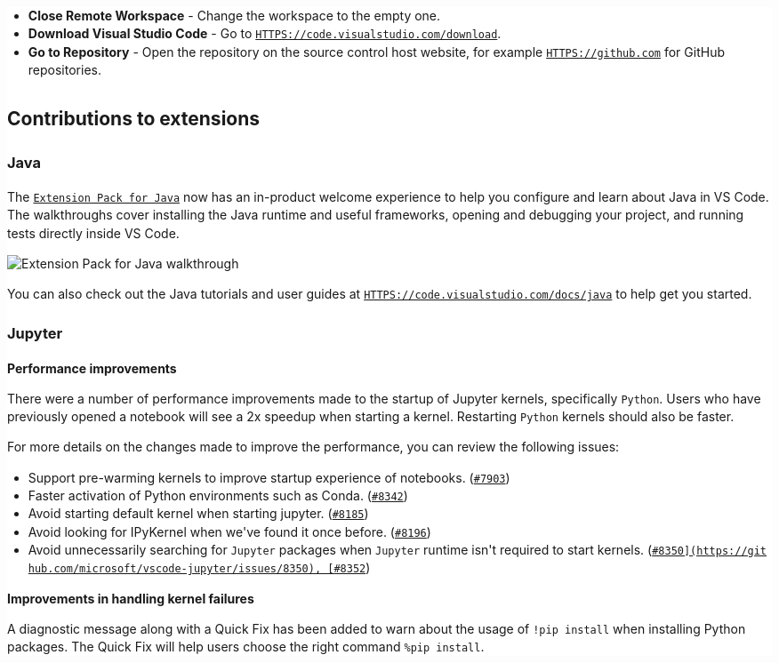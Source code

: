 - **Close Remote Workspace** - Change the workspace to the empty one.
- **Download Visual Studio Code** - Go to
  [`HTTPS://code.visualstudio.com/download`](https://code.visualstudio.com/download).
- **Go to Repository** - Open the repository on the source control host website,
  for example [`HTTPS://github.com`](https://github.com) for GitHub
  repositories.

## Contributions to extensions

### Java

The
[`Extension Pack for Java`](https://marketplace.visualstudio.com/items?itemName=vscjava.vscode-java-pack)
now has an in-product welcome experience to help you configure and learn about
Java in VS Code. The walkthroughs cover installing the Java runtime and useful
frameworks, opening and debugging your project, and running tests directly
inside VS Code.

![`Extension Pack for Java walkthrough`](images/1_63/java-walkthrough.png)

You can also check out the Java tutorials and user guides at
[`HTTPS://code.visualstudio.com/docs/java`](https://code.visualstudio.com/docs/java)
to help get you started.

### Jupyter

**Performance improvements**

There were a number of performance improvements made to the startup of Jupyter
kernels, specifically `Python`. Users who have previously opened a notebook will
see a 2x speedup when starting a kernel. Restarting `Python` kernels should also
be faster.

For more details on the changes made to improve the performance, you can review
the following issues:

- Support pre-warming kernels to improve startup experience of notebooks.
  ([`#7903`](https://github.com/microsoft/vscode-jupyter/issues/7903))
- Faster activation of Python environments such as Conda.
  ([`#8342`](https://github.com/microsoft/vscode-jupyter/pull/8342))
- Avoid starting default kernel when starting jupyter.
  ([`#8185`](https://github.com/microsoft/vscode-jupyter/issues/8185))
- Avoid looking for IPyKernel when we've found it once before.
  ([`#8196`](https://github.com/microsoft/vscode-jupyter/issues/8196))
- Avoid unnecessarily searching for `Jupyter` packages when `Jupyter` runtime
  isn't required to start kernels.
  ([`#8350](https://github.com/microsoft/vscode-jupyter/issues/8350),
  [#8352`](https://github.com/Microsoft/vscode-jupyter/issues/8352))

**Improvements in handling kernel failures**

A diagnostic message along with a Quick Fix has been added to warn about the
usage of `!pip install` when installing Python packages. The Quick Fix will help
users choose the right command `%pip install`.
